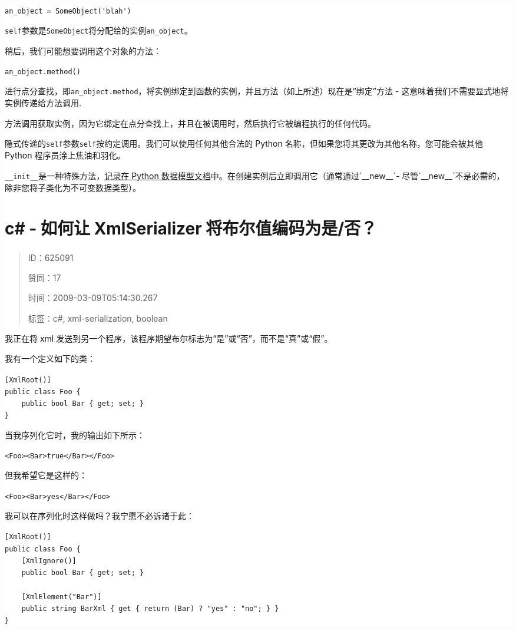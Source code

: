 ```
an_object = SomeObject('blah') 
```

`self`参数是`SomeObject`将分配给的实例`an_object`。

稍后，我们可能想要调用这个对象的方法：

```
an_object.method() 
```

进行点分查找，即`an_object.method`，将实例绑定到函数的实例，并且方法（如上所述）现在是“绑定”方法 - 这意味着我们不需要显式地将实例传递给方法调用.

方法调用获取实例，因为它绑定在点分查找上，并且在被调用时，然后执行它被编程执行的任何代码。

隐式传递的`self`参数`self`按约定调用。我们可以使用任何其他合法的 Python 名称，但如果您将其更改为其他名称，您可能会被其他 Python 程序员涂上焦油和羽化。

`__init__`是一种特殊方法，[记录在 Python 数据模型文档](https://docs.python.org/3/reference/datamodel.html#object.__init__)中。在创建实例后立即调用它（通常通过`__new__`- 尽管`__new__`不是必需的，除非您将子类化为不可变数据类型）。

# c# - 如何让 XmlSerializer 将布尔值编码为是/否？

> ID：625091
> 
> 赞同：17
> 
> 时间：2009-03-09T05:14:30.267
> 
> 标签：c#, xml-serialization, boolean

我正在将 xml 发送到另一个程序，该程序期望布尔标志为“是”或“否”，而不是“真”或“假”。

我有一个定义如下的类：

```
[XmlRoot()]
public class Foo {
    public bool Bar { get; set; }
} 
```

当我序列化它时，我的输出如下所示：

```
<Foo><Bar>true</Bar></Foo> 
```

但我希望它是这样的：

```
<Foo><Bar>yes</Bar></Foo> 
```

我可以在序列化时这样做吗？我宁愿不必诉诸于此：

```
[XmlRoot()]
public class Foo {
    [XmlIgnore()]
    public bool Bar { get; set; }

    [XmlElement("Bar")]
    public string BarXml { get { return (Bar) ? "yes" : "no"; } }
} 
```
